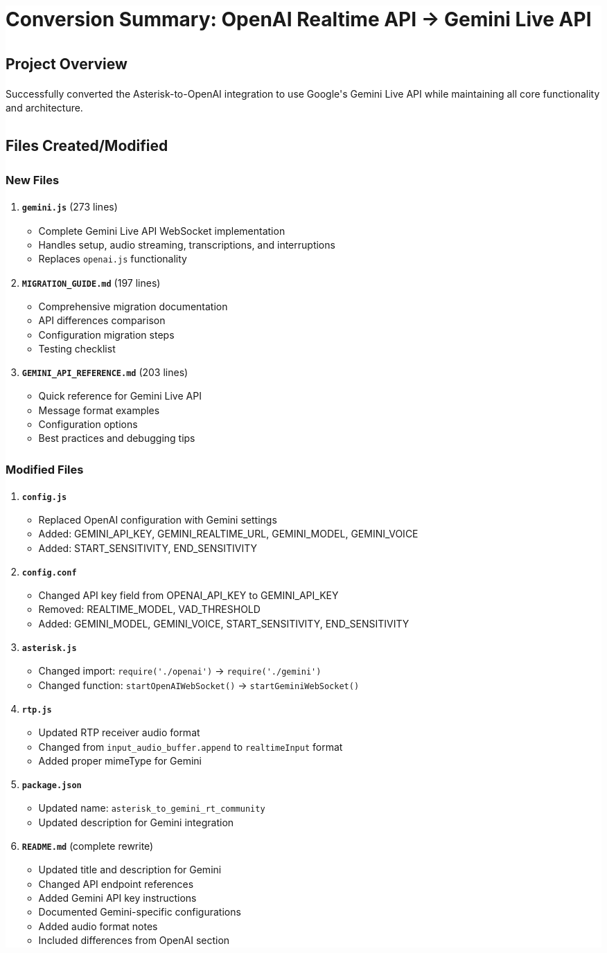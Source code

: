 # Conversion Summary: OpenAI Realtime API → Gemini Live API

## Project Overview
Successfully converted the Asterisk-to-OpenAI integration to use Google's Gemini Live API while maintaining all core functionality and architecture.

## Files Created/Modified

### New Files
1. **`gemini.js`** (273 lines)
   - Complete Gemini Live API WebSocket implementation
   - Handles setup, audio streaming, transcriptions, and interruptions
   - Replaces `openai.js` functionality

2. **`MIGRATION_GUIDE.md`** (197 lines)
   - Comprehensive migration documentation
   - API differences comparison
   - Configuration migration steps
   - Testing checklist

3. **`GEMINI_API_REFERENCE.md`** (203 lines)
   - Quick reference for Gemini Live API
   - Message format examples
   - Configuration options
   - Best practices and debugging tips

### Modified Files
1. **`config.js`**
   - Replaced OpenAI configuration with Gemini settings
   - Added: GEMINI_API_KEY, GEMINI_REALTIME_URL, GEMINI_MODEL, GEMINI_VOICE
   - Added: START_SENSITIVITY, END_SENSITIVITY

2. **`config.conf`**
   - Changed API key field from OPENAI_API_KEY to GEMINI_API_KEY
   - Removed: REALTIME_MODEL, VAD_THRESHOLD
   - Added: GEMINI_MODEL, GEMINI_VOICE, START_SENSITIVITY, END_SENSITIVITY

3. **`asterisk.js`**
   - Changed import: `require('./openai')` → `require('./gemini')`
   - Changed function: `startOpenAIWebSocket()` → `startGeminiWebSocket()`

4. **`rtp.js`**
   - Updated RTP receiver audio format
   - Changed from `input_audio_buffer.append` to `realtimeInput` format
   - Added proper mimeType for Gemini

5. **`package.json`**
   - Updated name: `asterisk_to_gemini_rt_community`
   - Updated description for Gemini integration

6. **`README.md`** (complete rewrite)
   - Updated title and description for Gemini
   - Changed API endpoint references
   - Added Gemini API key instructions
   - Documented Gemini-specific configurations
   - Added audio format notes
   - Included differences from OpenAI section
